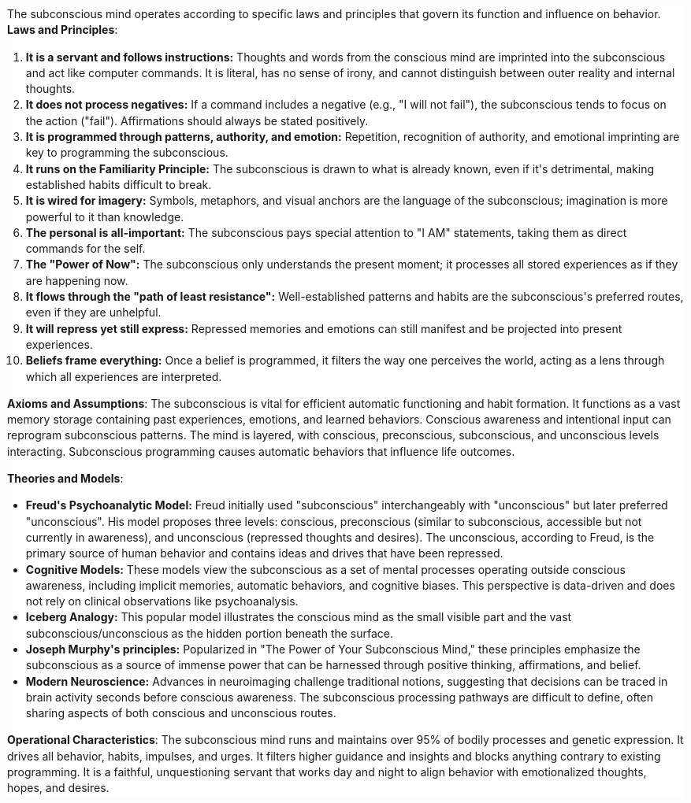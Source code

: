The subconscious mind operates according to specific laws and principles that govern its function and influence on behavior.
**Laws and Principles**:
1.  **It is a servant and follows instructions:** Thoughts and words from the conscious mind are imprinted into the subconscious and act like computer commands. It is literal, has no sense of irony, and cannot distinguish between outer reality and internal thoughts.
2.  **It does not process negatives:** If a command includes a negative (e.g., "I will not fail"), the subconscious tends to focus on the action ("fail"). Affirmations should always be stated positively.
3.  **It is programmed through patterns, authority, and emotion:** Repetition, recognition of authority, and emotional imprinting are key to programming the subconscious.
4.  **It runs on the Familiarity Principle:** The subconscious is drawn to what is already known, even if it's detrimental, making established habits difficult to break.
5.  **It is wired for imagery:** Symbols, metaphors, and visual anchors are the language of the subconscious; imagination is more powerful to it than knowledge.
6.  **The personal is all-important:** The subconscious pays special attention to "I AM" statements, taking them as direct commands for the self.
7.  **The "Power of Now":** The subconscious only understands the present moment; it processes all stored experiences as if they are happening now.
8.  **It flows through the "path of least resistance":** Well-established patterns and habits are the subconscious's preferred routes, even if they are unhelpful.
9.  **It will repress yet still express:** Repressed memories and emotions can still manifest and be projected into present experiences.
10. **Beliefs frame everything:** Once a belief is programmed, it filters the way one perceives the world, acting as a lens through which all experiences are interpreted.

**Axioms and Assumptions**: The subconscious is vital for efficient automatic functioning and habit formation. It functions as a vast memory storage containing past experiences, emotions, and learned behaviors. Conscious awareness and intentional input can reprogram subconscious patterns. The mind is layered, with conscious, preconscious, subconscious, and unconscious levels interacting. Subconscious programming causes automatic behaviors that influence life outcomes.

**Theories and Models**:
*   **Freud's Psychoanalytic Model:** Freud initially used "subconscious" interchangeably with "unconscious" but later preferred "unconscious". His model proposes three levels: conscious, preconscious (similar to subconscious, accessible but not currently in awareness), and unconscious (repressed thoughts and desires). The unconscious, according to Freud, is the primary source of human behavior and contains ideas and drives that have been repressed.
*   **Cognitive Models:** These models view the subconscious as a set of mental processes operating outside conscious awareness, including implicit memories, automatic behaviors, and cognitive biases. This perspective is data-driven and does not rely on clinical observations like psychoanalysis.
*   **Iceberg Analogy:** This popular model illustrates the conscious mind as the small visible part and the vast subconscious/unconscious as the hidden portion beneath the surface.
*   **Joseph Murphy's principles:** Popularized in "The Power of Your Subconscious Mind," these principles emphasize the subconscious as a source of immense power that can be harnessed through positive thinking, affirmations, and belief.
*   **Modern Neuroscience:** Advances in neuroimaging challenge traditional notions, suggesting that decisions can be traced in brain activity seconds before conscious awareness. The subconscious processing pathways are difficult to define, often sharing aspects of both conscious and unconscious routes.

**Operational Characteristics**: The subconscious mind runs and maintains over 95% of bodily processes and genetic expression. It drives all behavior, habits, impulses, and urges. It filters higher guidance and insights and blocks anything contrary to existing programming. It is a faithful, unquestioning servant that works day and night to align behavior with emotionalized thoughts, hopes, and desires.
